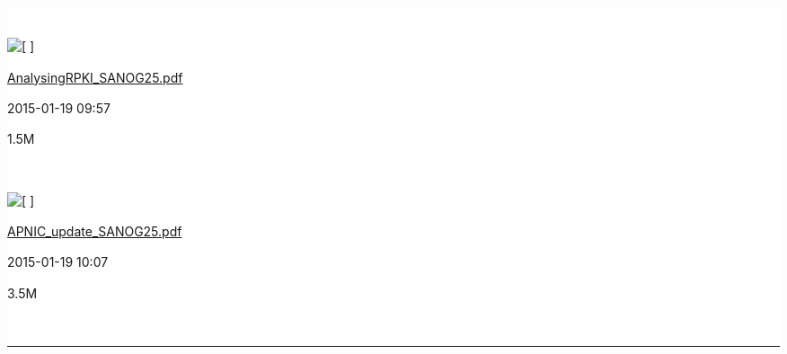  

![\[ \]](../../icons/layout.gif)

[AnalysingRPKI\_SANOG25.pdf](AnalysingRPKI_SANOG25.pdf)

2015-01-19 09:57

1.5M

 

![\[ \]](../../icons/layout.gif)

[APNIC\_update\_SANOG25.pdf](APNIC_update_SANOG25.pdf)

2015-01-19 10:07

3.5M

 

------------------------------------------------------------------------
